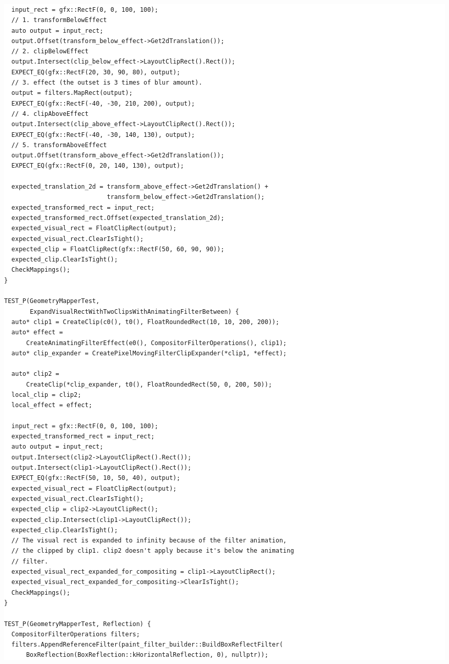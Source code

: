 ```
  input_rect = gfx::RectF(0, 0, 100, 100);
  // 1. transformBelowEffect
  auto output = input_rect;
  output.Offset(transform_below_effect->Get2dTranslation());
  // 2. clipBelowEffect
  output.Intersect(clip_below_effect->LayoutClipRect().Rect());
  EXPECT_EQ(gfx::RectF(20, 30, 90, 80), output);
  // 3. effect (the outset is 3 times of blur amount).
  output = filters.MapRect(output);
  EXPECT_EQ(gfx::RectF(-40, -30, 210, 200), output);
  // 4. clipAboveEffect
  output.Intersect(clip_above_effect->LayoutClipRect().Rect());
  EXPECT_EQ(gfx::RectF(-40, -30, 140, 130), output);
  // 5. transformAboveEffect
  output.Offset(transform_above_effect->Get2dTranslation());
  EXPECT_EQ(gfx::RectF(0, 20, 140, 130), output);

  expected_translation_2d = transform_above_effect->Get2dTranslation() +
                            transform_below_effect->Get2dTranslation();
  expected_transformed_rect = input_rect;
  expected_transformed_rect.Offset(expected_translation_2d);
  expected_visual_rect = FloatClipRect(output);
  expected_visual_rect.ClearIsTight();
  expected_clip = FloatClipRect(gfx::RectF(50, 60, 90, 90));
  expected_clip.ClearIsTight();
  CheckMappings();
}

TEST_P(GeometryMapperTest,
       ExpandVisualRectWithTwoClipsWithAnimatingFilterBetween) {
  auto* clip1 = CreateClip(c0(), t0(), FloatRoundedRect(10, 10, 200, 200));
  auto* effect =
      CreateAnimatingFilterEffect(e0(), CompositorFilterOperations(), clip1);
  auto* clip_expander = CreatePixelMovingFilterClipExpander(*clip1, *effect);

  auto* clip2 =
      CreateClip(*clip_expander, t0(), FloatRoundedRect(50, 0, 200, 50));
  local_clip = clip2;
  local_effect = effect;

  input_rect = gfx::RectF(0, 0, 100, 100);
  expected_transformed_rect = input_rect;
  auto output = input_rect;
  output.Intersect(clip2->LayoutClipRect().Rect());
  output.Intersect(clip1->LayoutClipRect().Rect());
  EXPECT_EQ(gfx::RectF(50, 10, 50, 40), output);
  expected_visual_rect = FloatClipRect(output);
  expected_visual_rect.ClearIsTight();
  expected_clip = clip2->LayoutClipRect();
  expected_clip.Intersect(clip1->LayoutClipRect());
  expected_clip.ClearIsTight();
  // The visual rect is expanded to infinity because of the filter animation,
  // the clipped by clip1. clip2 doesn't apply because it's below the animating
  // filter.
  expected_visual_rect_expanded_for_compositing = clip1->LayoutClipRect();
  expected_visual_rect_expanded_for_compositing->ClearIsTight();
  CheckMappings();
}

TEST_P(GeometryMapperTest, Reflection) {
  CompositorFilterOperations filters;
  filters.AppendReferenceFilter(paint_filter_builder::BuildBoxReflectFilter(
      BoxReflection(BoxReflection::kHorizontalReflection, 0), nullptr));
```